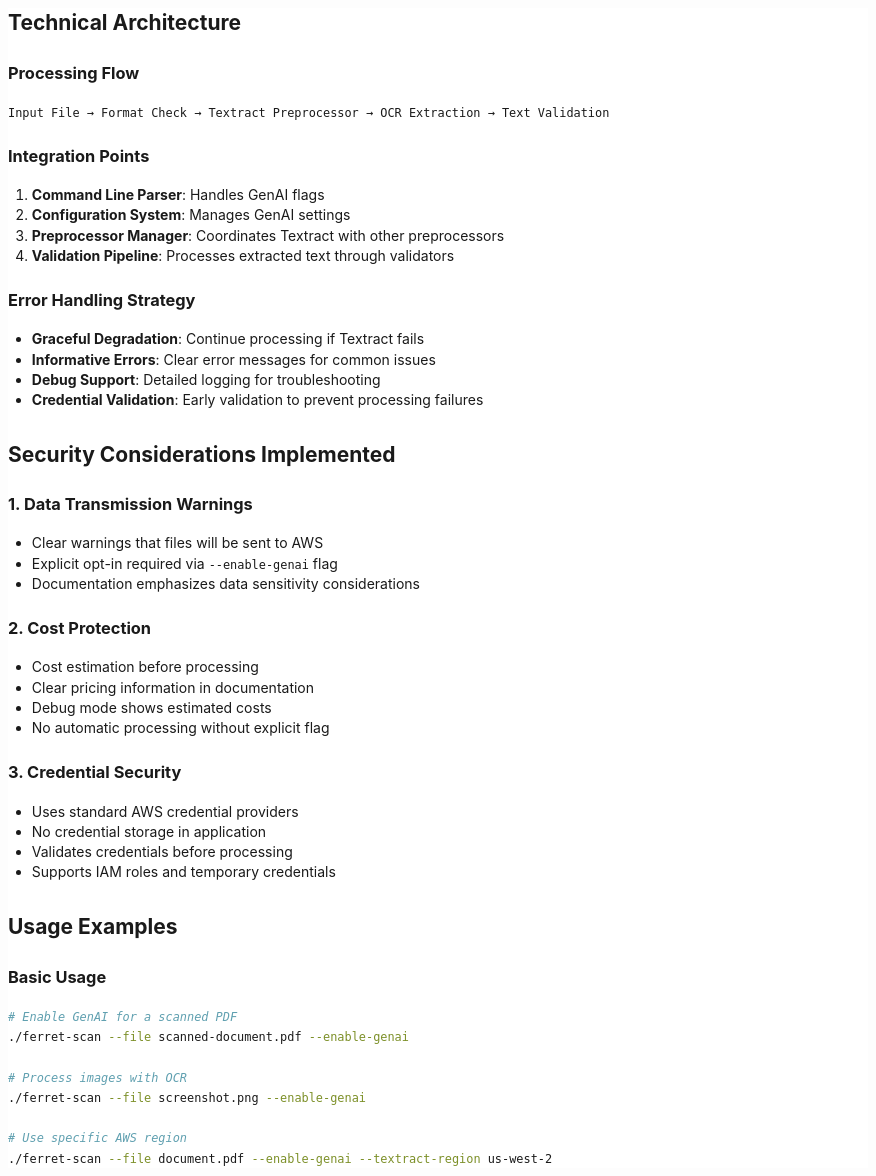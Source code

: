 ## Technical Architecture

### Processing Flow
```
Input File → Format Check → Textract Preprocessor → OCR Extraction → Text Validation
```

### Integration Points
1. **Command Line Parser**: Handles GenAI flags
2. **Configuration System**: Manages GenAI settings
3. **Preprocessor Manager**: Coordinates Textract with other preprocessors
4. **Validation Pipeline**: Processes extracted text through validators

### Error Handling Strategy
- **Graceful Degradation**: Continue processing if Textract fails
- **Informative Errors**: Clear error messages for common issues
- **Debug Support**: Detailed logging for troubleshooting
- **Credential Validation**: Early validation to prevent processing failures

## Security Considerations Implemented

### 1. Data Transmission Warnings
- Clear warnings that files will be sent to AWS
- Explicit opt-in required via `--enable-genai` flag
- Documentation emphasizes data sensitivity considerations

### 2. Cost Protection
- Cost estimation before processing
- Clear pricing information in documentation
- Debug mode shows estimated costs
- No automatic processing without explicit flag

### 3. Credential Security
- Uses standard AWS credential providers
- No credential storage in application
- Validates credentials before processing
- Supports IAM roles and temporary credentials

## Usage Examples

### Basic Usage
```bash
# Enable GenAI for a scanned PDF
./ferret-scan --file scanned-document.pdf --enable-genai

# Process images with OCR
./ferret-scan --file screenshot.png --enable-genai

# Use specific AWS region
./ferret-scan --file document.pdf --enable-genai --textract-region us-west-2
```
